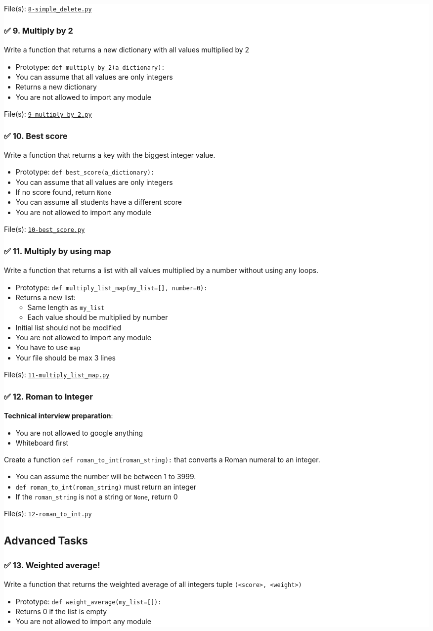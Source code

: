 File(s): [`8-simple_delete.py`](./8-simple_delete.py)

### :white_check_mark: 9. Multiply by 2
Write a function that returns a new dictionary with all values multiplied by 2
* Prototype: `def multiply_by_2(a_dictionary):`
* You can assume that all values are only integers
* Returns a new dictionary
* You are not allowed to import any module

File(s): [`9-multiply_by_2.py`](./9-multiply_by_2.py)

### :white_check_mark: 10. Best score
Write a function that returns a key with the biggest integer value.
* Prototype: `def best_score(a_dictionary):`
* You can assume that all values are only integers
* If no score found, return `None`
* You can assume all students have a different score
* You are not allowed to import any module

File(s): [`10-best_score.py`](./10-best_score.py)

### :white_check_mark: 11. Multiply by using map
Write a function that returns a list with all values multiplied by a number without using any loops.
* Prototype: `def multiply_list_map(my_list=[], number=0):`
* Returns a new list:
    * Same length as `my_list`
    * Each value should be multiplied by number
* Initial list should not be modified
* You are not allowed to import any module
* You have to use `map`
* Your file should be max 3 lines

File(s): [`11-multiply_list_map.py`](./11-multiply_list_map.py)

### :white_check_mark: 12. Roman to Integer
**Technical interview preparation**:
* You are not allowed to google anything
* Whiteboard first

Create a function `def roman_to_int(roman_string):` that converts a Roman numeral to an integer.
* You can assume the number will be between 1 to 3999.
* `def roman_to_int(roman_string)` must return an integer
* If the `roman_string` is not a string or `None`, return 0

File(s): [`12-roman_to_int.py`](./12-roman_to_int.py)

## Advanced Tasks

### :white_check_mark: 13. Weighted average!
Write a function that returns the weighted average of all integers tuple `(<score>, <weight>)`
* Prototype: `def weight_average(my_list=[]):`
* Returns 0 if the list is empty
* You are not allowed to import any module
